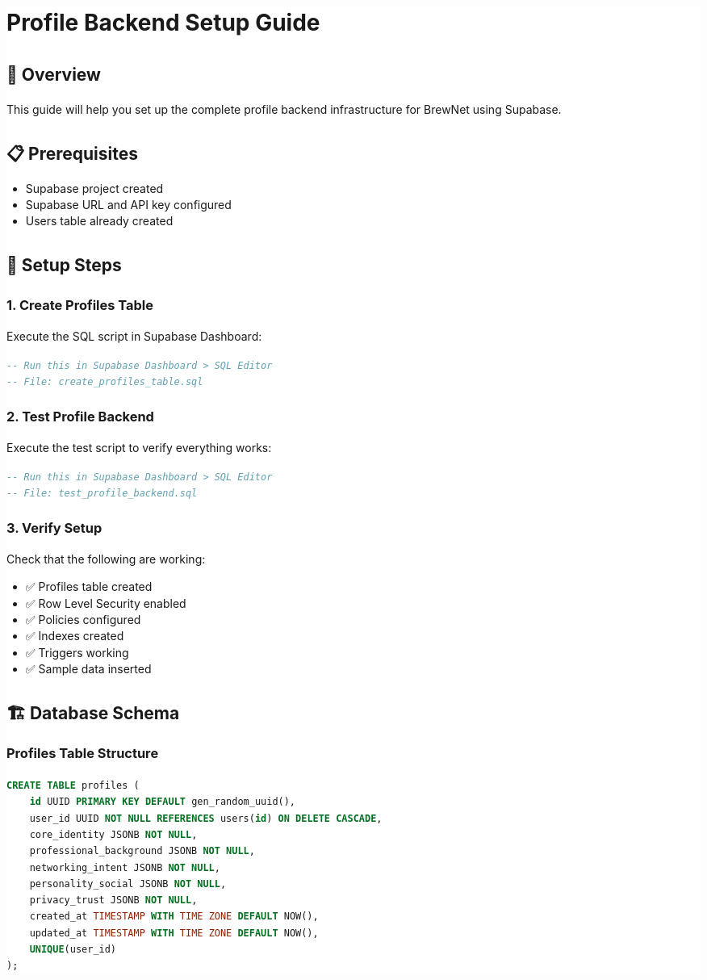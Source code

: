 # Profile Backend Setup Guide

## 🎯 Overview
This guide will help you set up the complete profile backend infrastructure for BrewNet using Supabase.

## 📋 Prerequisites
- Supabase project created
- Supabase URL and API key configured
- Users table already created

## 🚀 Setup Steps

### 1. Create Profiles Table
Execute the SQL script in Supabase Dashboard:

```sql
-- Run this in Supabase Dashboard > SQL Editor
-- File: create_profiles_table.sql
```

### 2. Test Profile Backend
Execute the test script to verify everything works:

```sql
-- Run this in Supabase Dashboard > SQL Editor
-- File: test_profile_backend.sql
```

### 3. Verify Setup
Check that the following are working:
- ✅ Profiles table created
- ✅ Row Level Security enabled
- ✅ Policies configured
- ✅ Indexes created
- ✅ Triggers working
- ✅ Sample data inserted

## 🏗️ Database Schema

### Profiles Table Structure
```sql
CREATE TABLE profiles (
    id UUID PRIMARY KEY DEFAULT gen_random_uuid(),
    user_id UUID NOT NULL REFERENCES users(id) ON DELETE CASCADE,
    core_identity JSONB NOT NULL,
    professional_background JSONB NOT NULL,
    networking_intent JSONB NOT NULL,
    personality_social JSONB NOT NULL,
    privacy_trust JSONB NOT NULL,
    created_at TIMESTAMP WITH TIME ZONE DEFAULT NOW(),
    updated_at TIMESTAMP WITH TIME ZONE DEFAULT NOW(),
    UNIQUE(user_id)
);
```
